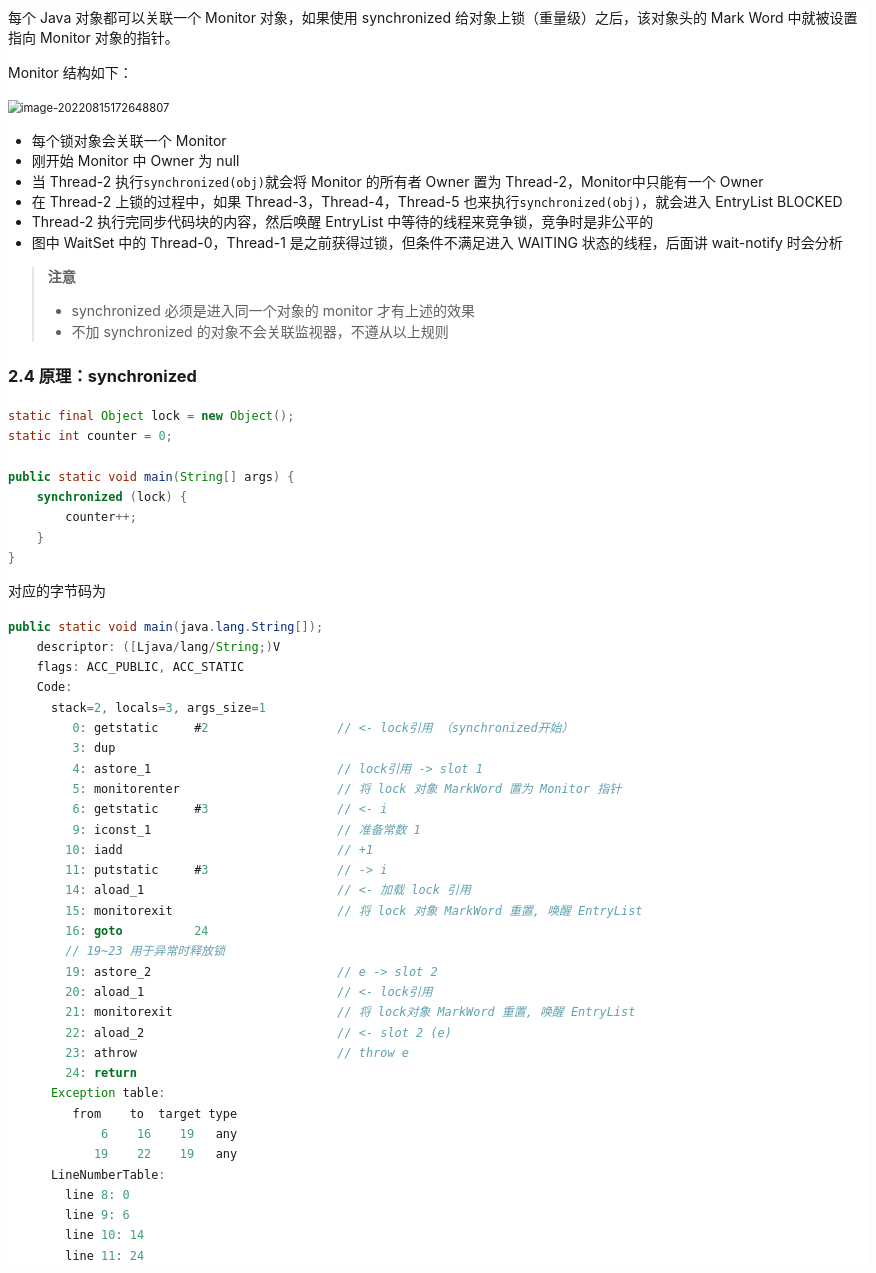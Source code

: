 每个 Java 对象都可以关联一个 Monitor 对象，如果使用 synchronized 给对象上锁（重量级）之后，该对象头的 Mark Word 中就被设置指向 Monitor 对象的指针。

Monitor 结构如下：

<img src="https://raw.githubusercontent.com/Famezyy/picture/master/notePictureBed/image-20220815172648807-e70da7c7cd5ac99b9062f7a83975e3c7-4c30d7.png" alt="image-20220815172648807" style="zoom:80%;" />

- 每个锁对象会关联一个 Monitor
- 刚开始 Monitor 中 Owner 为 null
- 当 Thread-2 执行`synchronized(obj)`就会将 Monitor 的所有者 Owner 置为 Thread-2，Monitor中只能有一个 Owner
- 在 Thread-2 上锁的过程中，如果 Thread-3，Thread-4，Thread-5 也来执行`synchronized(obj)`，就会进入 EntryList BLOCKED
- Thread-2 执行完同步代码块的内容，然后唤醒 EntryList 中等待的线程来竞争锁，竞争时是非公平的
- 图中 WaitSet 中的 Thread-0，Thread-1 是之前获得过锁，但条件不满足进入 WAITING 状态的线程，后面讲 wait-notify 时会分析

> **注意**
>
> - synchronized 必须是进入同一个对象的 monitor 才有上述的效果
> - 不加 synchronized 的对象不会关联监视器，不遵从以上规则

### 2.4 原理：synchronized

```java
static final Object lock = new Object();
static int counter = 0;
 
public static void main(String[] args) {
    synchronized (lock) {
        counter++;
    }
}
```

对应的字节码为

```java
public static void main(java.lang.String[]);
    descriptor: ([Ljava/lang/String;)V
    flags: ACC_PUBLIC, ACC_STATIC
    Code:
      stack=2, locals=3, args_size=1
         0: getstatic     #2                  // <- lock引用 （synchronized开始）
         3: dup
         4: astore_1                          // lock引用 -> slot 1
         5: monitorenter                      // 将 lock 对象 MarkWord 置为 Monitor 指针
         6: getstatic     #3                  // <- i
         9: iconst_1                          // 准备常数 1
        10: iadd                              // +1
        11: putstatic     #3                  // -> i
        14: aload_1                           // <- 加载 lock 引用
        15: monitorexit                       // 将 lock 对象 MarkWord 重置, 唤醒 EntryList
        16: goto          24
        // 19~23 用于异常时释放锁
        19: astore_2                          // e -> slot 2 
        20: aload_1                           // <- lock引用
        21: monitorexit                       // 将 lock对象 MarkWord 重置, 唤醒 EntryList
        22: aload_2                           // <- slot 2 (e)
        23: athrow                            // throw e
        24: return
      Exception table:
         from    to  target type
             6    16    19   any
            19    22    19   any
      LineNumberTable:
        line 8: 0
        line 9: 6
        line 10: 14
        line 11: 24
```